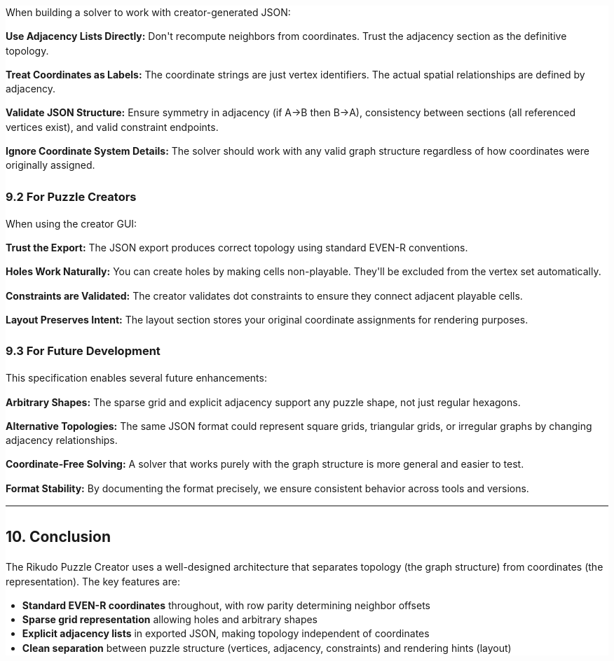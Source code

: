 When building a solver to work with creator-generated JSON:

**Use Adjacency Lists Directly:** Don't recompute neighbors from coordinates. Trust the adjacency section as the definitive topology.

**Treat Coordinates as Labels:** The coordinate strings are just vertex identifiers. The actual spatial relationships are defined by adjacency.

**Validate JSON Structure:** Ensure symmetry in adjacency (if A→B then B→A), consistency between sections (all referenced vertices exist), and valid constraint endpoints.

**Ignore Coordinate System Details:** The solver should work with any valid graph structure regardless of how coordinates were originally assigned.

### 9.2 For Puzzle Creators

When using the creator GUI:

**Trust the Export:** The JSON export produces correct topology using standard EVEN-R conventions.

**Holes Work Naturally:** You can create holes by making cells non-playable. They'll be excluded from the vertex set automatically.

**Constraints are Validated:** The creator validates dot constraints to ensure they connect adjacent playable cells.

**Layout Preserves Intent:** The layout section stores your original coordinate assignments for rendering purposes.

### 9.3 For Future Development

This specification enables several future enhancements:

**Arbitrary Shapes:** The sparse grid and explicit adjacency support any puzzle shape, not just regular hexagons.

**Alternative Topologies:** The same JSON format could represent square grids, triangular grids, or irregular graphs by changing adjacency relationships.

**Coordinate-Free Solving:** A solver that works purely with the graph structure is more general and easier to test.

**Format Stability:** By documenting the format precisely, we ensure consistent behavior across tools and versions.

---

## 10. Conclusion

The Rikudo Puzzle Creator uses a well-designed architecture that separates topology (the graph structure) from coordinates (the representation). The key features are:

- **Standard EVEN-R coordinates** throughout, with row parity determining neighbor offsets
- **Sparse grid representation** allowing holes and arbitrary shapes
- **Explicit adjacency lists** in exported JSON, making topology independent of coordinates
- **Clean separation** between puzzle structure (vertices, adjacency, constraints) and rendering hints (layout)
